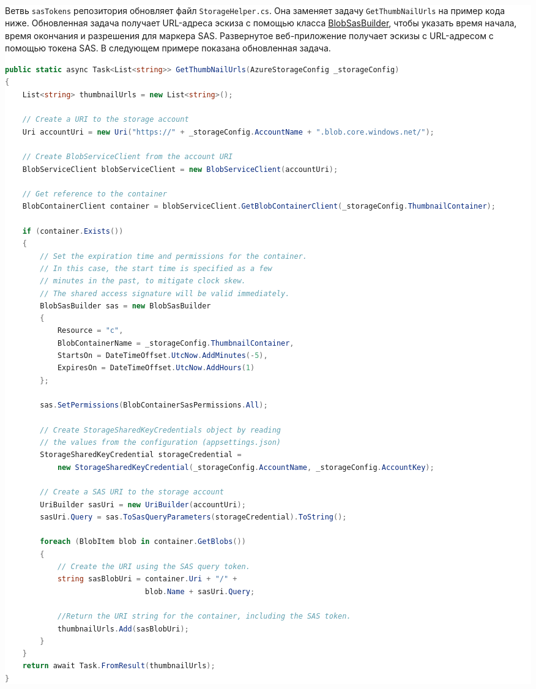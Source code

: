 Ветвь `sasTokens` репозитория обновляет файл `StorageHelper.cs`. Она заменяет задачу `GetThumbNailUrls` на пример кода ниже. Обновленная задача получает URL-адреса эскиза с помощью класса [BlobSasBuilder](/dotnet/api/azure.storage.sas.blobsasbuilder), чтобы указать время начала, время окончания и разрешения для маркера SAS. Развернутое веб-приложение получает эскизы с URL-адресом с помощью токена SAS. В следующем примере показана обновленная задача.

```csharp
public static async Task<List<string>> GetThumbNailUrls(AzureStorageConfig _storageConfig)
{
    List<string> thumbnailUrls = new List<string>();

    // Create a URI to the storage account
    Uri accountUri = new Uri("https://" + _storageConfig.AccountName + ".blob.core.windows.net/");

    // Create BlobServiceClient from the account URI
    BlobServiceClient blobServiceClient = new BlobServiceClient(accountUri);

    // Get reference to the container
    BlobContainerClient container = blobServiceClient.GetBlobContainerClient(_storageConfig.ThumbnailContainer);

    if (container.Exists())
    {
        // Set the expiration time and permissions for the container.
        // In this case, the start time is specified as a few 
        // minutes in the past, to mitigate clock skew.
        // The shared access signature will be valid immediately.
        BlobSasBuilder sas = new BlobSasBuilder
        {
            Resource = "c",
            BlobContainerName = _storageConfig.ThumbnailContainer,
            StartsOn = DateTimeOffset.UtcNow.AddMinutes(-5),
            ExpiresOn = DateTimeOffset.UtcNow.AddHours(1)
        };

        sas.SetPermissions(BlobContainerSasPermissions.All);

        // Create StorageSharedKeyCredentials object by reading
        // the values from the configuration (appsettings.json)
        StorageSharedKeyCredential storageCredential =
            new StorageSharedKeyCredential(_storageConfig.AccountName, _storageConfig.AccountKey);

        // Create a SAS URI to the storage account
        UriBuilder sasUri = new UriBuilder(accountUri);
        sasUri.Query = sas.ToSasQueryParameters(storageCredential).ToString();

        foreach (BlobItem blob in container.GetBlobs())
        {
            // Create the URI using the SAS query token.
            string sasBlobUri = container.Uri + "/" +
                                blob.Name + sasUri.Query;

            //Return the URI string for the container, including the SAS token.
            thumbnailUrls.Add(sasBlobUri);
        }
    }
    return await Task.FromResult(thumbnailUrls);
}
```
